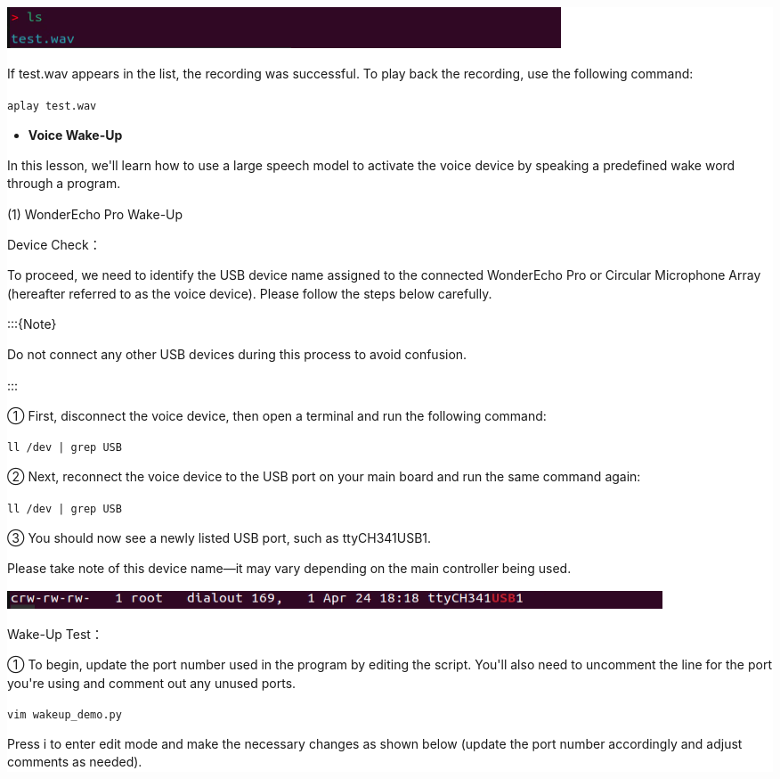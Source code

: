 <img class="common_img" src="../_static/media/15.Large_AI_Model_Course/section_2.2/02/image8.png"  />

If test.wav appears in the list, the recording was successful. To play back the recording, use the following command:

```
aplay test.wav
```

* **Voice Wake-Up**

In this lesson, we'll learn how to use a large speech model to activate the voice device by speaking a predefined wake word through a program.

(1) WonderEcho Pro Wake-Up

Device Check：

To proceed, we need to identify the USB device name assigned to the connected WonderEcho Pro or Circular Microphone Array (hereafter referred to as the voice device). Please follow the steps below carefully. 

:::{Note}

Do not connect any other USB devices during this process to avoid confusion.

:::

① First, disconnect the voice device, then open a terminal and run the following command:

```
ll /dev | grep USB
```

② Next, reconnect the voice device to the USB port on your main board and run the same command again:

```
ll /dev | grep USB
```

③ You should now see a newly listed USB port, such as ttyCH341USB1.  

Please take note of this device name—it may vary depending on the main controller being used.

<img class="common_img" src="../_static/media/15.Large_AI_Model_Course/section_2.2/03/image3.png"  />

Wake-Up Test：

① To begin, update the port number used in the program by editing the script. You'll also need to uncomment the line for the port you're using and comment out any unused ports.

```
vim wakeup_demo.py
```

Press i to enter edit mode and make the necessary changes as shown below (update the port number accordingly and adjust comments as needed).
